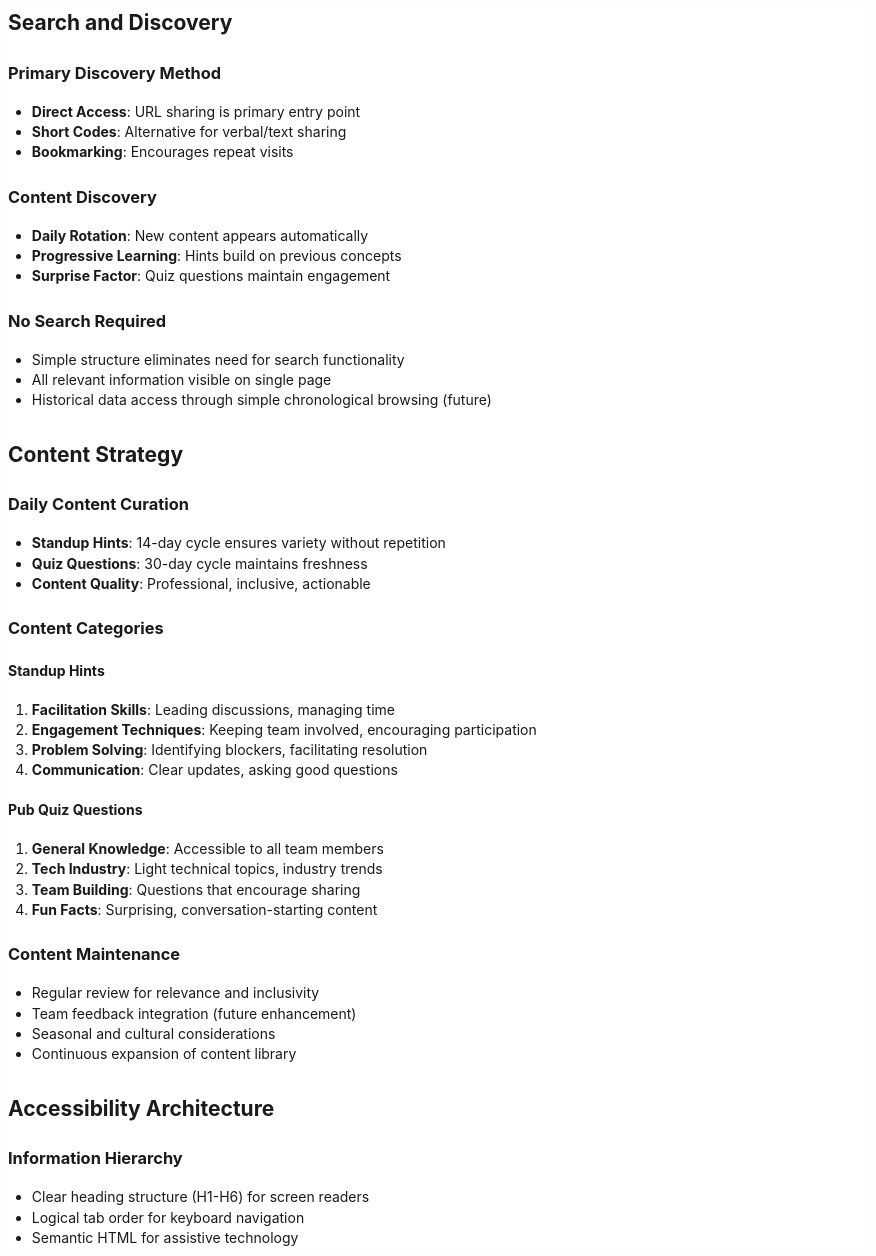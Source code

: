 ## Search and Discovery

### Primary Discovery Method
- **Direct Access**: URL sharing is primary entry point
- **Short Codes**: Alternative for verbal/text sharing
- **Bookmarking**: Encourages repeat visits

### Content Discovery
- **Daily Rotation**: New content appears automatically
- **Progressive Learning**: Hints build on previous concepts
- **Surprise Factor**: Quiz questions maintain engagement

### No Search Required
- Simple structure eliminates need for search functionality
- All relevant information visible on single page
- Historical data access through simple chronological browsing (future)

## Content Strategy

### Daily Content Curation
- **Standup Hints**: 14-day cycle ensures variety without repetition
- **Quiz Questions**: 30-day cycle maintains freshness
- **Content Quality**: Professional, inclusive, actionable

### Content Categories

#### Standup Hints
1. **Facilitation Skills**: Leading discussions, managing time
2. **Engagement Techniques**: Keeping team involved, encouraging participation
3. **Problem Solving**: Identifying blockers, facilitating resolution
4. **Communication**: Clear updates, asking good questions

#### Pub Quiz Questions
1. **General Knowledge**: Accessible to all team members
2. **Tech Industry**: Light technical topics, industry trends
3. **Team Building**: Questions that encourage sharing
4. **Fun Facts**: Surprising, conversation-starting content

### Content Maintenance
- Regular review for relevance and inclusivity
- Team feedback integration (future enhancement)
- Seasonal and cultural considerations
- Continuous expansion of content library

## Accessibility Architecture

### Information Hierarchy
- Clear heading structure (H1-H6) for screen readers
- Logical tab order for keyboard navigation
- Semantic HTML for assistive technology
